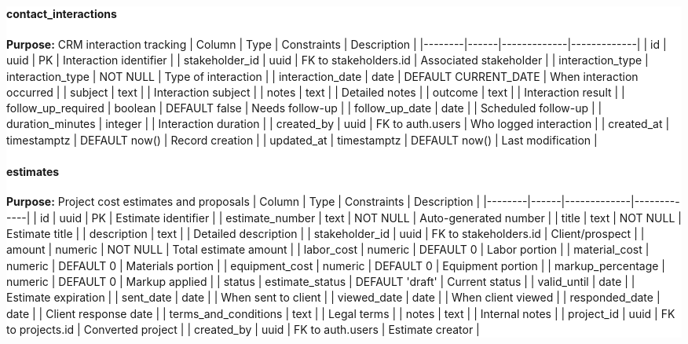 #### contact_interactions
**Purpose:** CRM interaction tracking
| Column | Type | Constraints | Description |
|--------|------|-------------|-------------|
| id | uuid | PK | Interaction identifier |
| stakeholder_id | uuid | FK to stakeholders.id | Associated stakeholder |
| interaction_type | interaction_type | NOT NULL | Type of interaction |
| interaction_date | date | DEFAULT CURRENT_DATE | When interaction occurred |
| subject | text | | Interaction subject |
| notes | text | | Detailed notes |
| outcome | text | | Interaction result |
| follow_up_required | boolean | DEFAULT false | Needs follow-up |
| follow_up_date | date | | Scheduled follow-up |
| duration_minutes | integer | | Interaction duration |
| created_by | uuid | FK to auth.users | Who logged interaction |
| created_at | timestamptz | DEFAULT now() | Record creation |
| updated_at | timestamptz | DEFAULT now() | Last modification |

#### estimates
**Purpose:** Project cost estimates and proposals
| Column | Type | Constraints | Description |
|--------|------|-------------|-------------|
| id | uuid | PK | Estimate identifier |
| estimate_number | text | NOT NULL | Auto-generated number |
| title | text | NOT NULL | Estimate title |
| description | text | | Detailed description |
| stakeholder_id | uuid | FK to stakeholders.id | Client/prospect |
| amount | numeric | NOT NULL | Total estimate amount |
| labor_cost | numeric | DEFAULT 0 | Labor portion |
| material_cost | numeric | DEFAULT 0 | Materials portion |
| equipment_cost | numeric | DEFAULT 0 | Equipment portion |
| markup_percentage | numeric | DEFAULT 0 | Markup applied |
| status | estimate_status | DEFAULT 'draft' | Current status |
| valid_until | date | | Estimate expiration |
| sent_date | date | | When sent to client |
| viewed_date | date | | When client viewed |
| responded_date | date | | Client response date |
| terms_and_conditions | text | | Legal terms |
| notes | text | | Internal notes |
| project_id | uuid | FK to projects.id | Converted project |
| created_by | uuid | FK to auth.users | Estimate creator |